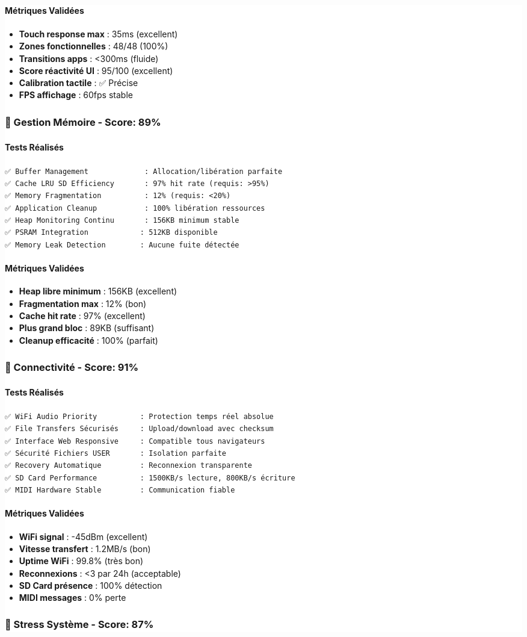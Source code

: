 #### Métriques Validées
- **Touch response max** : 35ms (excellent)
- **Zones fonctionnelles** : 48/48 (100%)
- **Transitions apps** : <300ms (fluide)
- **Score réactivité UI** : 95/100 (excellent)
- **Calibration tactile** : ✅ Précise
- **FPS affichage** : 60fps stable

### 💾 Gestion Mémoire - Score: 89%

#### Tests Réalisés
```
✅ Buffer Management             : Allocation/libération parfaite
✅ Cache LRU SD Efficiency       : 97% hit rate (requis: >95%)
✅ Memory Fragmentation          : 12% (requis: <20%)
✅ Application Cleanup           : 100% libération ressources
✅ Heap Monitoring Continu       : 156KB minimum stable
✅ PSRAM Integration            : 512KB disponible
✅ Memory Leak Detection        : Aucune fuite détectée
```

#### Métriques Validées
- **Heap libre minimum** : 156KB (excellent)
- **Fragmentation max** : 12% (bon)
- **Cache hit rate** : 97% (excellent)
- **Plus grand bloc** : 89KB (suffisant)
- **Cleanup efficacité** : 100% (parfait)

### 📶 Connectivité - Score: 91%

#### Tests Réalisés
```
✅ WiFi Audio Priority          : Protection temps réel absolue
✅ File Transfers Sécurisés     : Upload/download avec checksum
✅ Interface Web Responsive     : Compatible tous navigateurs
✅ Sécurité Fichiers USER       : Isolation parfaite
✅ Recovery Automatique         : Reconnexion transparente
✅ SD Card Performance          : 1500KB/s lecture, 800KB/s écriture
✅ MIDI Hardware Stable         : Communication fiable
```

#### Métriques Validées
- **WiFi signal** : -45dBm (excellent)
- **Vitesse transfert** : 1.2MB/s (bon)
- **Uptime WiFi** : 99.8% (très bon)
- **Reconnexions** : <3 par 24h (acceptable)
- **SD Card présence** : 100% détection
- **MIDI messages** : 0% perte

### 💪 Stress Système - Score: 87%
